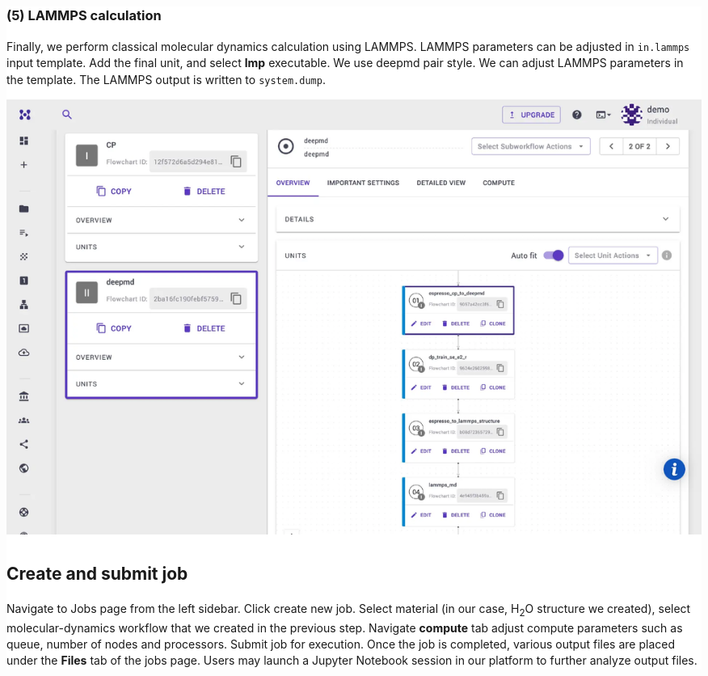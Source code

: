 
### (5) LAMMPS calculation

Finally, we perform classical molecular dynamics calculation using LAMMPS.
LAMMPS parameters can be adjusted in `in.lammps` input template. Add the final
unit, and select **lmp** executable. We use deepmd pair style. We can adjust
LAMMPS parameters in the template. The LAMMPS output is written to
`system.dump`.

![DeePMD workflow](/images/tutorials/deepmd/deepmd-workflow.webp "DeePMD workflow")


## Create and submit job

Navigate to Jobs page from the left sidebar. Click create new job. Select
material (in our case, H<sub>2</sub>O structure we created), select
molecular-dynamics workflow that we created in the previous step. Navigate
**compute** tab adjust compute parameters such as queue, number of nodes and
processors. Submit job for execution. Once the job is completed, various output
files are placed under the **Files** tab of the jobs page. Users may launch a
Jupyter Notebook session in our platform to further analyze output files.
